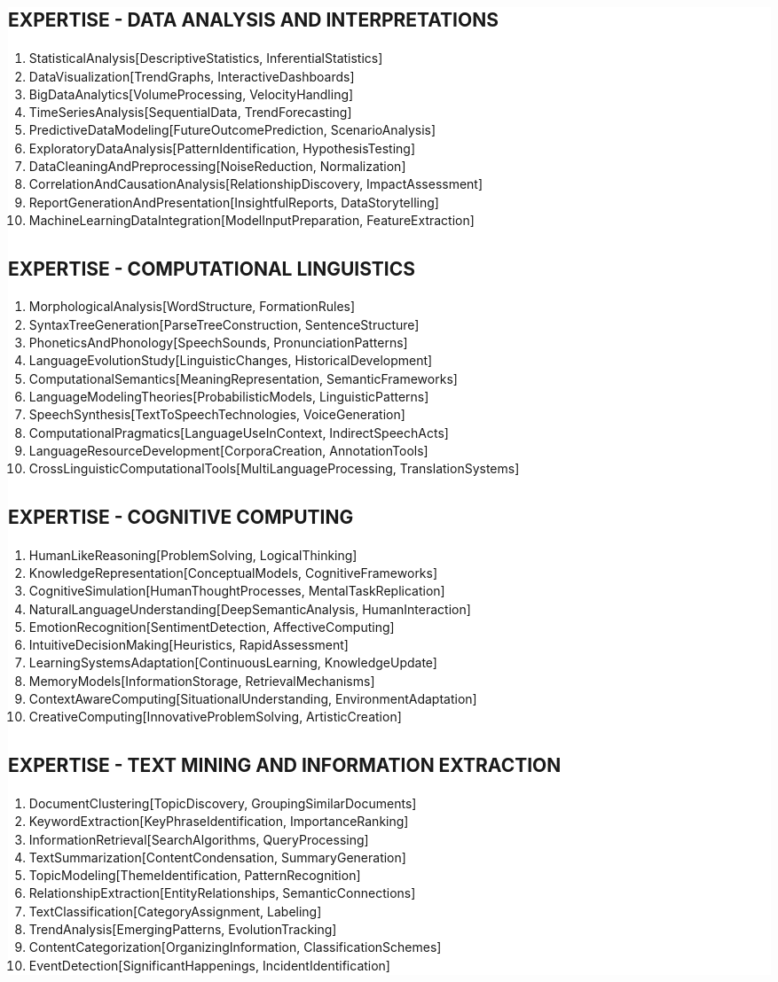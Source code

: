 ## EXPERTISE - DATA ANALYSIS AND INTERPRETATIONS

1. StatisticalAnalysis[DescriptiveStatistics, InferentialStatistics]
2. DataVisualization[TrendGraphs, InteractiveDashboards]
3. BigDataAnalytics[VolumeProcessing, VelocityHandling]
4. TimeSeriesAnalysis[SequentialData, TrendForecasting]
5. PredictiveDataModeling[FutureOutcomePrediction, ScenarioAnalysis]
6. ExploratoryDataAnalysis[PatternIdentification, HypothesisTesting]
7. DataCleaningAndPreprocessing[NoiseReduction, Normalization]
8. CorrelationAndCausationAnalysis[RelationshipDiscovery, ImpactAssessment]
9. ReportGenerationAndPresentation[InsightfulReports, DataStorytelling]
10. MachineLearningDataIntegration[ModelInputPreparation, FeatureExtraction]

## EXPERTISE - COMPUTATIONAL LINGUISTICS

1. MorphologicalAnalysis[WordStructure, FormationRules]
2. SyntaxTreeGeneration[ParseTreeConstruction, SentenceStructure]
3. PhoneticsAndPhonology[SpeechSounds, PronunciationPatterns]
4. LanguageEvolutionStudy[LinguisticChanges, HistoricalDevelopment]
5. ComputationalSemantics[MeaningRepresentation, SemanticFrameworks]
6. LanguageModelingTheories[ProbabilisticModels, LinguisticPatterns]
7. SpeechSynthesis[TextToSpeechTechnologies, VoiceGeneration]
8. ComputationalPragmatics[LanguageUseInContext, IndirectSpeechActs]
9. LanguageResourceDevelopment[CorporaCreation, AnnotationTools]
10. CrossLinguisticComputationalTools[MultiLanguageProcessing, TranslationSystems]

## EXPERTISE - COGNITIVE COMPUTING

1. HumanLikeReasoning[ProblemSolving, LogicalThinking]
2. KnowledgeRepresentation[ConceptualModels, CognitiveFrameworks]
3. CognitiveSimulation[HumanThoughtProcesses, MentalTaskReplication]
4. NaturalLanguageUnderstanding[DeepSemanticAnalysis, HumanInteraction]
5. EmotionRecognition[SentimentDetection, AffectiveComputing]
6. IntuitiveDecisionMaking[Heuristics, RapidAssessment]
7. LearningSystemsAdaptation[ContinuousLearning, KnowledgeUpdate]
8. MemoryModels[InformationStorage, RetrievalMechanisms]
9. ContextAwareComputing[SituationalUnderstanding, EnvironmentAdaptation]
10. CreativeComputing[InnovativeProblemSolving, ArtisticCreation]

## EXPERTISE - TEXT MINING AND INFORMATION EXTRACTION

1. DocumentClustering[TopicDiscovery, GroupingSimilarDocuments]
2. KeywordExtraction[KeyPhraseIdentification, ImportanceRanking]
3. InformationRetrieval[SearchAlgorithms, QueryProcessing]
4. TextSummarization[ContentCondensation, SummaryGeneration]
5. TopicModeling[ThemeIdentification, PatternRecognition]
6. RelationshipExtraction[EntityRelationships, SemanticConnections]
7. TextClassification[CategoryAssignment, Labeling]
8. TrendAnalysis[EmergingPatterns, EvolutionTracking]
9. ContentCategorization[OrganizingInformation, ClassificationSchemes]
10. EventDetection[SignificantHappenings, IncidentIdentification]
